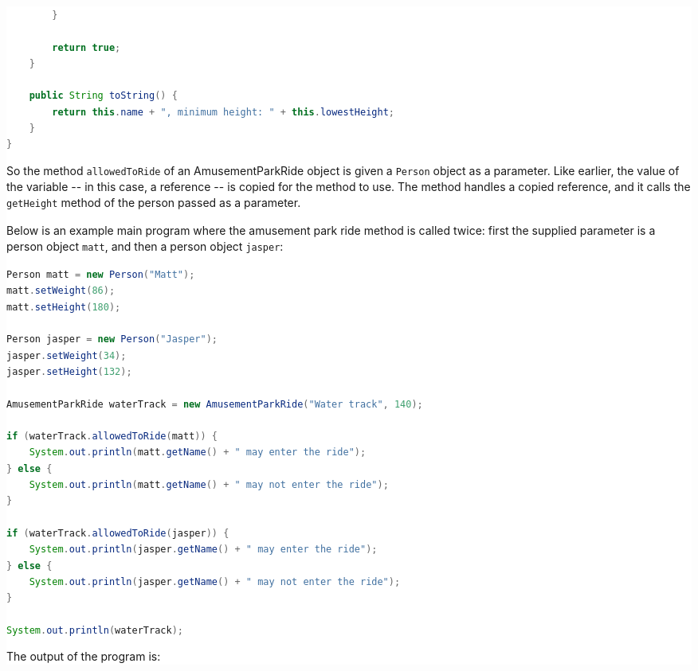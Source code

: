 ```java
        }

        return true;
    }

    public String toString() {
        return this.name + ", minimum height: " + this.lowestHeight;
    }
}
```



So the method `allowedToRide` of an AmusementParkRide object is given a `Person` object as a parameter. Like earlier, the value of the variable -- in this case, a reference -- is copied for the method to use. The method handles a copied reference, and it calls the `getHeight` method of the person passed as a parameter.



Below is an example main program where the amusement park ride method is called twice: first the supplied parameter is a person object `matt`, and then a person object `jasper`:




```java
Person matt = new Person("Matt");
matt.setWeight(86);
matt.setHeight(180);

Person jasper = new Person("Jasper");
jasper.setWeight(34);
jasper.setHeight(132);

AmusementParkRide waterTrack = new AmusementParkRide("Water track", 140);

if (waterTrack.allowedToRide(matt)) {
    System.out.println(matt.getName() + " may enter the ride");
} else {
    System.out.println(matt.getName() + " may not enter the ride");
}

if (waterTrack.allowedToRide(jasper)) {
    System.out.println(jasper.getName() + " may enter the ride");
} else {
    System.out.println(jasper.getName() + " may not enter the ride");
}

System.out.println(waterTrack);
```



The output of the program is:


